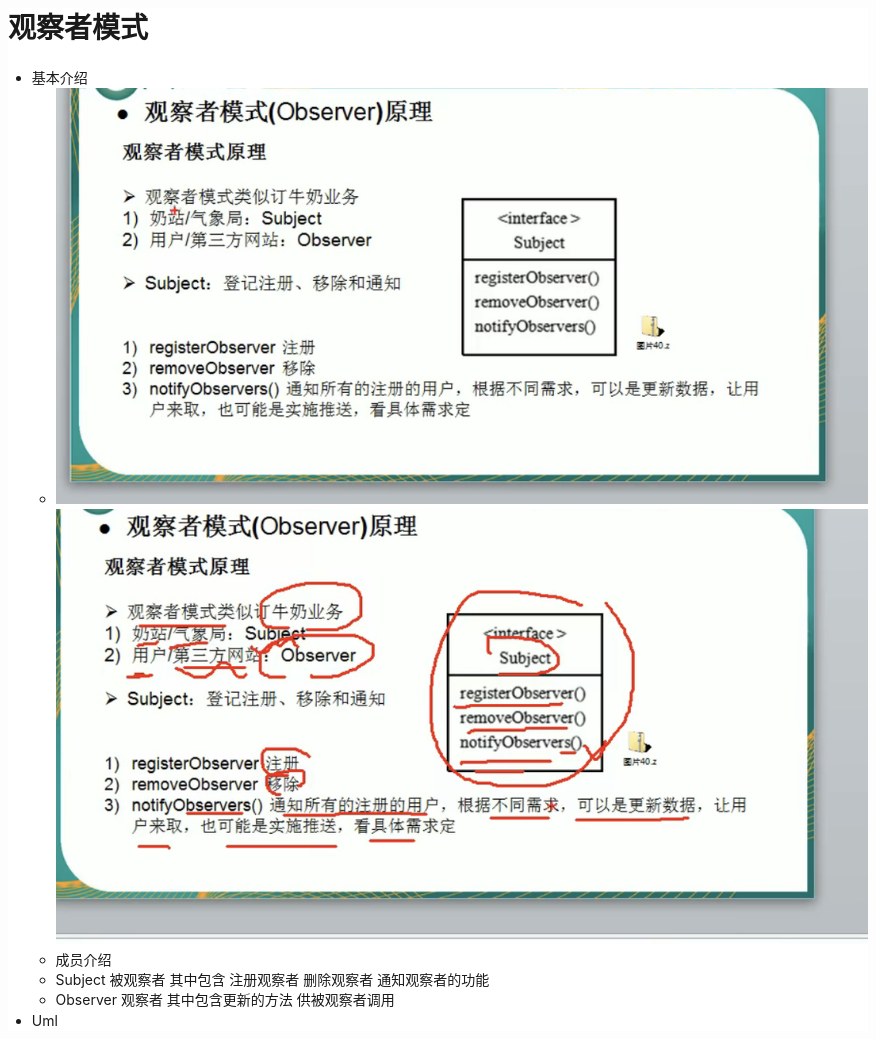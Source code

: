 # 观察者模式
- 基本介绍
  - ![img_51.png](img_51.png)![img_52.png](img_52.png)
  - 成员介绍
  - Subject 被观察者 其中包含 注册观察者 删除观察者 通知观察者的功能
  - Observer 观察者 其中包含更新的方法 供被观察者调用
- Uml